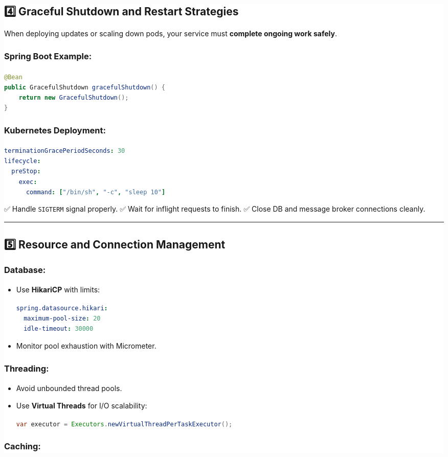 
## 4️⃣ Graceful Shutdown and Restart Strategies

When deploying updates or scaling down pods, your service must **complete ongoing work safely**.

### Spring Boot Example:

```java
@Bean
public GracefulShutdown gracefulShutdown() {
    return new GracefulShutdown();
}
```

### Kubernetes Deployment:

```yaml
terminationGracePeriodSeconds: 30
lifecycle:
  preStop:
    exec:
      command: ["/bin/sh", "-c", "sleep 10"]
```

✅ Handle `SIGTERM` signal properly.
✅ Wait for inflight requests to finish.
✅ Close DB and message broker connections cleanly.

---

## 5️⃣ Resource and Connection Management

### Database:

* Use **HikariCP** with limits:

  ```yaml
  spring.datasource.hikari:
    maximum-pool-size: 20
    idle-timeout: 30000
  ```
* Monitor pool exhaustion with Micrometer.

### Threading:

* Avoid unbounded thread pools.
* Use **Virtual Threads** for I/O scalability:

  ```java
  var executor = Executors.newVirtualThreadPerTaskExecutor();
  ```

### Caching:
